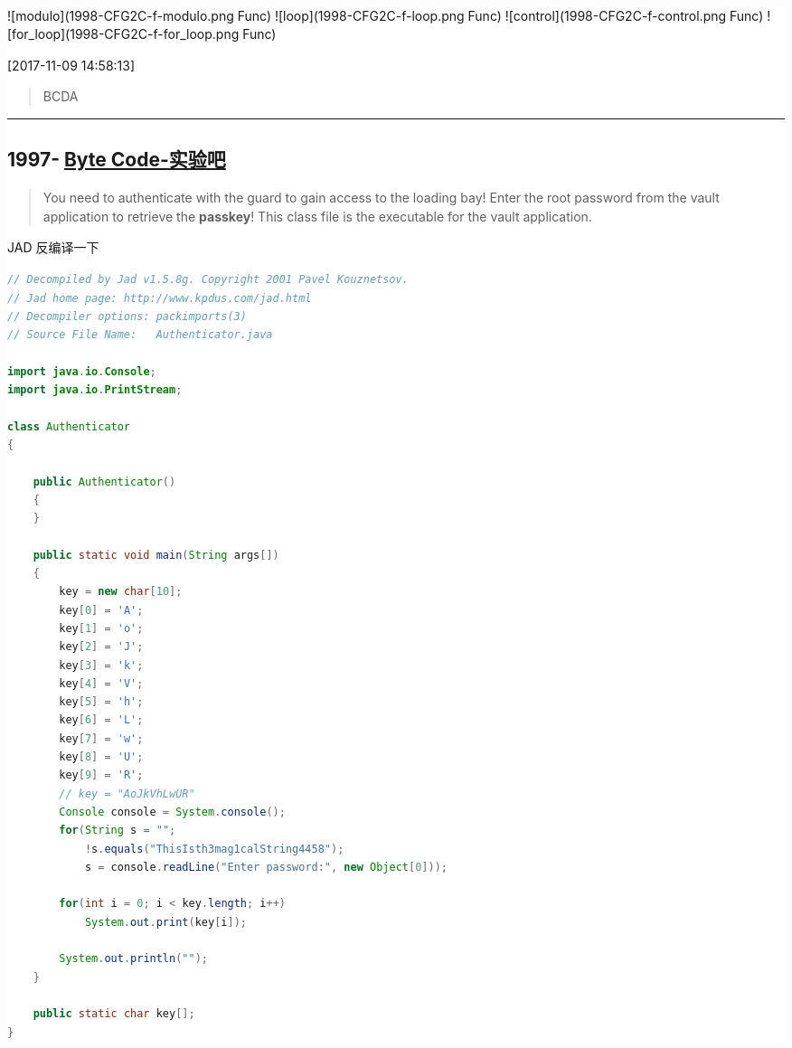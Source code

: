 ![modulo](1998-CFG2C-f-modulo.png  Func)
![loop](1998-CFG2C-f-loop.png Func)
![control](1998-CFG2C-f-control.png Func)
![for_loop](1998-CFG2C-f-for_loop.png Func)

[2017-11-09 14:58:13]
> BCDA

---

## 1997- [Byte Code-实验吧](http://www.shiyanbar.com/ctf/1997)

> You need to authenticate with the guard to gain access to the loading bay! Enter the root password from the vault application to retrieve the **passkey**! This class file is the executable for the vault application.

JAD 反编译一下

``` java
// Decompiled by Jad v1.5.8g. Copyright 2001 Pavel Kouznetsov.
// Jad home page: http://www.kpdus.com/jad.html
// Decompiler options: packimports(3)
// Source File Name:   Authenticator.java

import java.io.Console;
import java.io.PrintStream;

class Authenticator
{

    public Authenticator()
    {
    }

    public static void main(String args[])
    {
        key = new char[10];
        key[0] = 'A';
        key[1] = 'o';
        key[2] = 'J';
        key[3] = 'k';
        key[4] = 'V';
        key[5] = 'h';
        key[6] = 'L';
        key[7] = 'w';
        key[8] = 'U';
        key[9] = 'R';
        // key = "AoJkVhLwUR"
        Console console = System.console();
        for(String s = "";
            !s.equals("ThisIsth3mag1calString4458");
            s = console.readLine("Enter password:", new Object[0]));

        for(int i = 0; i < key.length; i++)
            System.out.print(key[i]);

        System.out.println("");
    }

    public static char key[];
}
```
